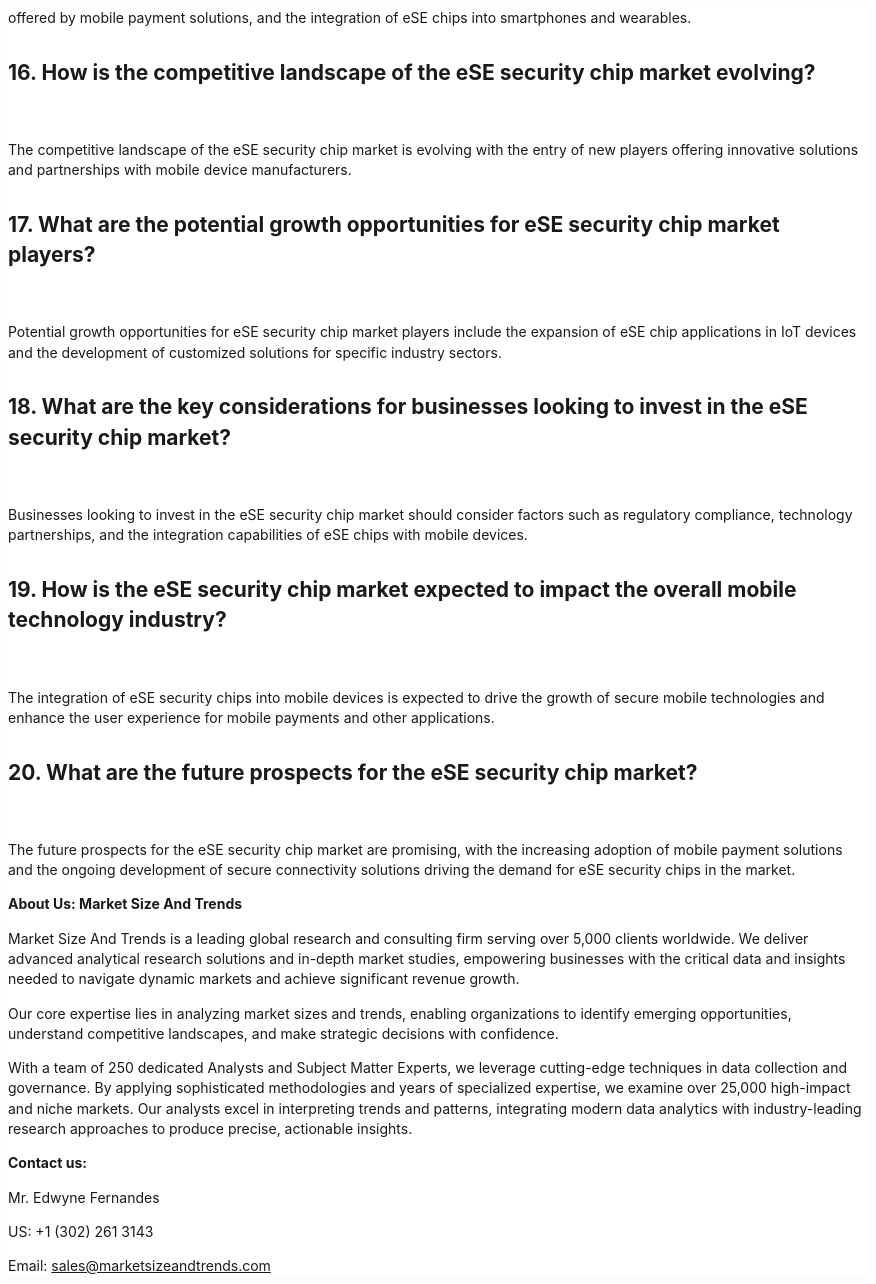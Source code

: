 offered by mobile payment solutions, and the integration of eSE chips into smartphones and wearables.</p><h2>16. How is the competitive landscape of the eSE security chip market evolving?</h2><p>&nbsp;</p><p>The competitive landscape of the eSE security chip market is evolving with the entry of new players offering innovative solutions and partnerships with mobile device manufacturers.</p><h2>17. What are the potential growth opportunities for eSE security chip market players?</h2><p>&nbsp;</p><p>Potential growth opportunities for eSE security chip market players include the expansion of eSE chip applications in IoT devices and the development of customized solutions for specific industry sectors.</p><h2>18. What are the key considerations for businesses looking to invest in the eSE security chip market?</h2><p>&nbsp;</p><p>Businesses looking to invest in the eSE security chip market should consider factors such as regulatory compliance, technology partnerships, and the integration capabilities of eSE chips with mobile devices.</p><h2>19. How is the eSE security chip market expected to impact the overall mobile technology industry?</h2><p>&nbsp;</p><p>The integration of eSE security chips into mobile devices is expected to drive the growth of secure mobile technologies and enhance the user experience for mobile payments and other applications.</p><h2>20. What are the future prospects for the eSE security chip market?</h2><p>&nbsp;</p><p>The future prospects for the eSE security chip market are promising, with the increasing adoption of mobile payment solutions and the ongoing development of secure connectivity solutions driving the demand for eSE security chips in the market.</p></body></html></p><p><strong>About Us:&nbsp;Market Size And Trends</strong></p><p>Market Size And Trends&nbsp;is a leading global research and consulting firm serving over 5,000 clients worldwide. We deliver advanced analytical research solutions and in-depth market studies, empowering businesses with the critical data and insights needed to navigate dynamic markets and achieve significant revenue growth.</p><p>Our core expertise lies in analyzing market sizes and trends, enabling organizations to identify emerging opportunities, understand competitive landscapes, and make strategic decisions with confidence.</p><p>With a team of 250 dedicated Analysts and Subject Matter Experts, we leverage cutting-edge techniques in data collection and governance. By applying sophisticated methodologies and years of specialized expertise, we examine over 25,000 high-impact and niche markets. Our analysts excel in interpreting trends and patterns, integrating modern data analytics with industry-leading research approaches to produce precise, actionable insights.</p><p><strong>Contact us:</strong></p><p>Mr. Edwyne Fernandes</p><p>US: +1 (302) 261 3143</p><p>Email: <a href="mailto:sales@marketsizeandtrends.com">sales@marketsizeandtrends.com</a>&nbsp;</p>
